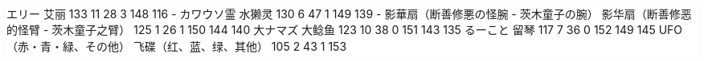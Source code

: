 <td>エリー</td>
<td>艾丽</td>
<td>133</td>
<td>11</td>
<td>28</td>
<td>3
</td></tr>
<tr>
<td>148</td>
<td>116</td>
<td>-</td>
<td>カワウソ霊</td>
<td>水獭灵</td>
<td>130</td>
<td>6</td>
<td>47</td>
<td>1
</td></tr>
<tr>
<td>149</td>
<td>139</td>
<td>-</td>
<td>影華扇（断善修悪の怪腕 - 茨木童子の腕）</td>
<td>影华扇（断善修恶的怪臂 - 茨木童子之臂）</td>
<td>125</td>
<td>1</td>
<td>26</td>
<td>1
</td></tr>
<tr>
<td>150</td>
<td>144</td>
<td>140</td>
<td>大ナマズ</td>
<td>大鲶鱼</td>
<td>123</td>
<td>10</td>
<td>38</td>
<td>0
</td></tr>
<tr>
<td>151</td>
<td>143</td>
<td>135</td>
<td>るーこと</td>
<td>留琴</td>
<td>117</td>
<td>7</td>
<td>36</td>
<td>0
</td></tr>
<tr>
<td>152</td>
<td>149</td>
<td>145</td>
<td>UFO（赤・青・緑、その他）</td>
<td>飞碟（红、蓝、绿、其他）</td>
<td>105</td>
<td>2</td>
<td>43</td>
<td>1
</td></tr>
<tr>
<td>153</td>